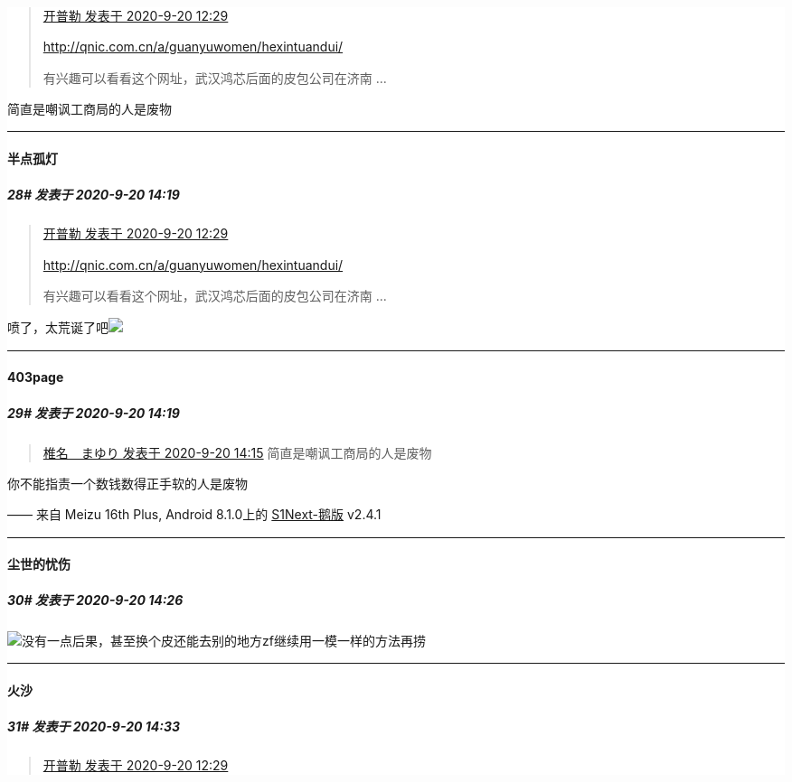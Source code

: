 <blockquote><a href="httphttps://bbs.saraba1st.com/2b/forum.php?mod=redirect&amp;goto=findpost&amp;pid=48793451&amp;ptid=1960832" target="_blank">开普勒 发表于 2020-9-20 12:29</a>

http://qnic.com.cn/a/guanyuwomen/hexintuandui/


有兴趣可以看看这个网址，武汉鸿芯后面的皮包公司在济南 ...</blockquote>
简直是嘲讽工商局的人是废物


-----

####  半点孤灯  
##### 28#       发表于 2020-9-20 14:19


<blockquote><a href="httphttps://bbs.saraba1st.com/2b/forum.php?mod=redirect&amp;goto=findpost&amp;pid=48793451&amp;ptid=1960832" target="_blank">开普勒 发表于 2020-9-20 12:29</a>

http://qnic.com.cn/a/guanyuwomen/hexintuandui/


有兴趣可以看看这个网址，武汉鸿芯后面的皮包公司在济南 ...</blockquote>
喷了，太荒诞了吧<img src="https://static.saraba1st.com/image/smiley/face2017/174.png" referrerpolicy="no-referrer">


-----

####  403page  
##### 29#       发表于 2020-9-20 14:19


<blockquote><a href="httphttps://bbs.saraba1st.com/2b/forum.php?mod=redirect&amp;goto=findpost&amp;pid=48794262&amp;ptid=1960832" target="_blank">椎名　まゆり 发表于 2020-9-20 14:15</a>
简直是嘲讽工商局的人是废物</blockquote>
你不能指责一个数钱数得正手软的人是废物

—— 来自 Meizu 16th Plus, Android 8.1.0上的 [S1Next-鹅版](https://github.com/ykrank/S1-Next/releases) v2.4.1


-----

####  尘世的忧伤  
##### 30#       发表于 2020-9-20 14:26


<img src="https://static.saraba1st.com/image/smiley/face2017/048.png" referrerpolicy="no-referrer">没有一点后果，甚至换个皮还能去别的地方zf继续用一模一样的方法再捞


-----

####  火沙  
##### 31#       发表于 2020-9-20 14:33


<blockquote><a href="httphttps://bbs.saraba1st.com/2b/forum.php?mod=redirect&amp;goto=findpost&amp;pid=48793451&amp;ptid=1960832" target="_blank">开普勒 发表于 2020-9-20 12:29</a>
